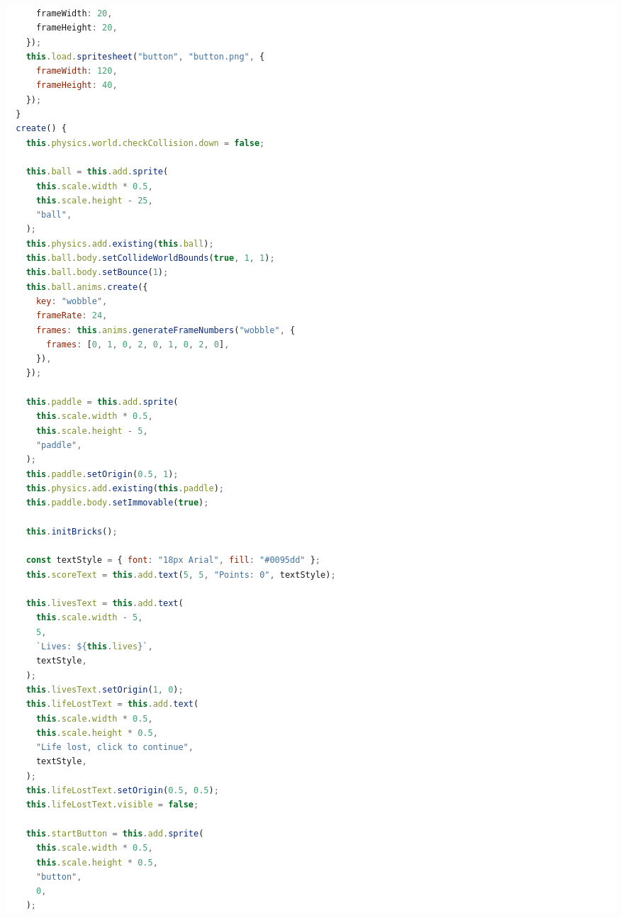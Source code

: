 ```js hidden
      frameWidth: 20,
      frameHeight: 20,
    });
    this.load.spritesheet("button", "button.png", {
      frameWidth: 120,
      frameHeight: 40,
    });
  }
  create() {
    this.physics.world.checkCollision.down = false;

    this.ball = this.add.sprite(
      this.scale.width * 0.5,
      this.scale.height - 25,
      "ball",
    );
    this.physics.add.existing(this.ball);
    this.ball.body.setCollideWorldBounds(true, 1, 1);
    this.ball.body.setBounce(1);
    this.ball.anims.create({
      key: "wobble",
      frameRate: 24,
      frames: this.anims.generateFrameNumbers("wobble", {
        frames: [0, 1, 0, 2, 0, 1, 0, 2, 0],
      }),
    });

    this.paddle = this.add.sprite(
      this.scale.width * 0.5,
      this.scale.height - 5,
      "paddle",
    );
    this.paddle.setOrigin(0.5, 1);
    this.physics.add.existing(this.paddle);
    this.paddle.body.setImmovable(true);

    this.initBricks();

    const textStyle = { font: "18px Arial", fill: "#0095dd" };
    this.scoreText = this.add.text(5, 5, "Points: 0", textStyle);

    this.livesText = this.add.text(
      this.scale.width - 5,
      5,
      `Lives: ${this.lives}`,
      textStyle,
    );
    this.livesText.setOrigin(1, 0);
    this.lifeLostText = this.add.text(
      this.scale.width * 0.5,
      this.scale.height * 0.5,
      "Life lost, click to continue",
      textStyle,
    );
    this.lifeLostText.setOrigin(0.5, 0.5);
    this.lifeLostText.visible = false;

    this.startButton = this.add.sprite(
      this.scale.width * 0.5,
      this.scale.height * 0.5,
      "button",
      0,
    );
```